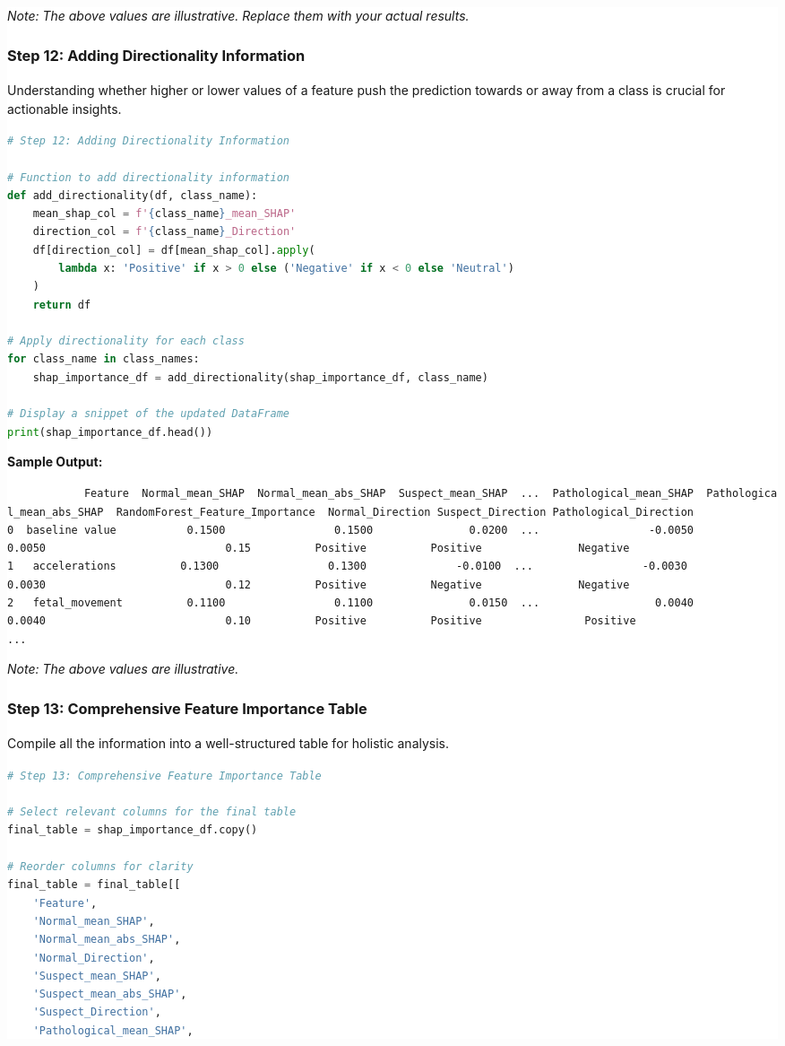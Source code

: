 *Note: The above values are illustrative. Replace them with your actual results.*

### **Step 12: Adding Directionality Information**

Understanding whether higher or lower values of a feature push the prediction towards or away from a class is crucial for actionable insights.

```python
# Step 12: Adding Directionality Information

# Function to add directionality information
def add_directionality(df, class_name):
    mean_shap_col = f'{class_name}_mean_SHAP'
    direction_col = f'{class_name}_Direction'
    df[direction_col] = df[mean_shap_col].apply(
        lambda x: 'Positive' if x > 0 else ('Negative' if x < 0 else 'Neutral')
    )
    return df

# Apply directionality for each class
for class_name in class_names:
    shap_importance_df = add_directionality(shap_importance_df, class_name)

# Display a snippet of the updated DataFrame
print(shap_importance_df.head())
```

**Sample Output:**

```
            Feature  Normal_mean_SHAP  Normal_mean_abs_SHAP  Suspect_mean_SHAP  ...  Pathological_mean_SHAP  Pathological_mean_abs_SHAP  RandomForest_Feature_Importance  Normal_Direction Suspect_Direction Pathological_Direction
0  baseline value           0.1500                 0.1500               0.0200  ...                 -0.0050                    0.0050                            0.15          Positive          Positive               Negative
1   accelerations          0.1300                 0.1300              -0.0100  ...                 -0.0030                    0.0030                            0.12          Positive          Negative               Negative
2   fetal_movement          0.1100                 0.1100               0.0150  ...                  0.0040                    0.0040                            0.10          Positive          Positive                Positive
...
```

*Note: The above values are illustrative.*

### **Step 13: Comprehensive Feature Importance Table**

Compile all the information into a well-structured table for holistic analysis.

```python
# Step 13: Comprehensive Feature Importance Table

# Select relevant columns for the final table
final_table = shap_importance_df.copy()

# Reorder columns for clarity
final_table = final_table[[
    'Feature',
    'Normal_mean_SHAP',
    'Normal_mean_abs_SHAP',
    'Normal_Direction',
    'Suspect_mean_SHAP',
    'Suspect_mean_abs_SHAP',
    'Suspect_Direction',
    'Pathological_mean_SHAP',
```